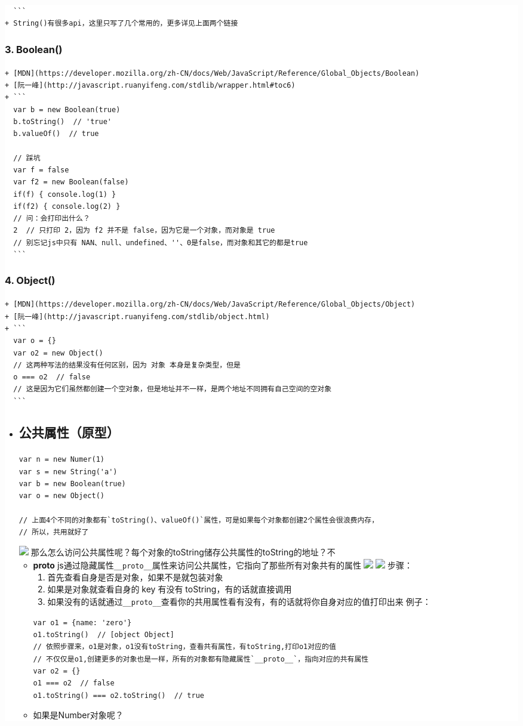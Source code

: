       ```
    + String()有很多api，这里只写了几个常用的，更多详见上面两个链接
  ### 3. Boolean()
    + [MDN](https://developer.mozilla.org/zh-CN/docs/Web/JavaScript/Reference/Global_Objects/Boolean)
    + [阮一峰](http://javascript.ruanyifeng.com/stdlib/wrapper.html#toc6)
    + ```
      var b = new Boolean(true)
      b.toString()  // 'true'
      b.valueOf()  // true

      // 踩坑
      var f = false
      var f2 = new Boolean(false)
      if(f) { console.log(1) }
      if(f2) { console.log(2) }
      // 问：会打印出什么？
      2  // 只打印 2，因为 f2 并不是 false，因为它是一个对象，而对象是 true     
      // 别忘记js中只有 NAN、null、undefined、''、0是false，而对象和其它的都是true
      ```
  ### 4. Object()
    + [MDN](https://developer.mozilla.org/zh-CN/docs/Web/JavaScript/Reference/Global_Objects/Object)
    + [阮一峰](http://javascript.ruanyifeng.com/stdlib/object.html)
    + ```
      var o = {}
      var o2 = new Object()
      // 这两种写法的结果没有任何区别，因为 对象 本身是复杂类型，但是
      o === o2  // false
      // 这是因为它们虽然都创建一个空对象，但是地址并不一样，是两个地址不同拥有自己空间的空对象
      ```
- ## 公共属性（原型）
  ```
  var n = new Numer(1)
  var s = new String('a')
  var b = new Boolean(true)
  var o = new Object()

  // 上面4个不同的对象都有`toString()、valueOf()`属性，可是如果每个对象都创建2个属性会很浪费内存，
  // 所以，共用就好了
  ```
  ![](http://upload-images.jianshu.io/upload_images/9047034-0f6ff979ff671a46.jpg?imageMogr2/auto-orient/strip%7CimageView2/2/w/1240)
  那么怎么访问公共属性呢？每个对象的toString储存公共属性的toString的地址？不
  + __proto__
    js通过隐藏属性`__proto__`属性来访问公共属性，它指向了那些所有对象共有的属性
    ![](http://upload-images.jianshu.io/upload_images/9047034-c5f22ebf1be96355.png?imageMogr2/auto-orient/strip%7CimageView2/2/w/1240)
    ![](http://upload-images.jianshu.io/upload_images/9047034-58a951ddf11b50f9.png?imageMogr2/auto-orient/strip%7CimageView2/2/w/1240)
    步骤：
    1. 首先查看自身是否是对象，如果不是就包装对象
    2. 如果是对象就查看自身的 key 有没有 toString，有的话就直接调用
    3. 如果没有的话就通过`__proto__`查看你的共用属性看有没有，有的话就将你自身对应的值打印出来
    例子：
    ```
    var o1 = {name: 'zero'}
    o1.toString()  // [object Object]
    // 依照步骤来，o1是对象，o1没有toString，查看共有属性，有toString,打印o1对应的值
    // 不仅仅是o1,创建更多的对象也是一样，所有的对象都有隐藏属性`__proto__`，指向对应的共有属性
    var o2 = {}
    o1 === o2  // false
    o1.toString() === o2.toString()  // true
    ```
  + 如果是Number对象呢？
    ```